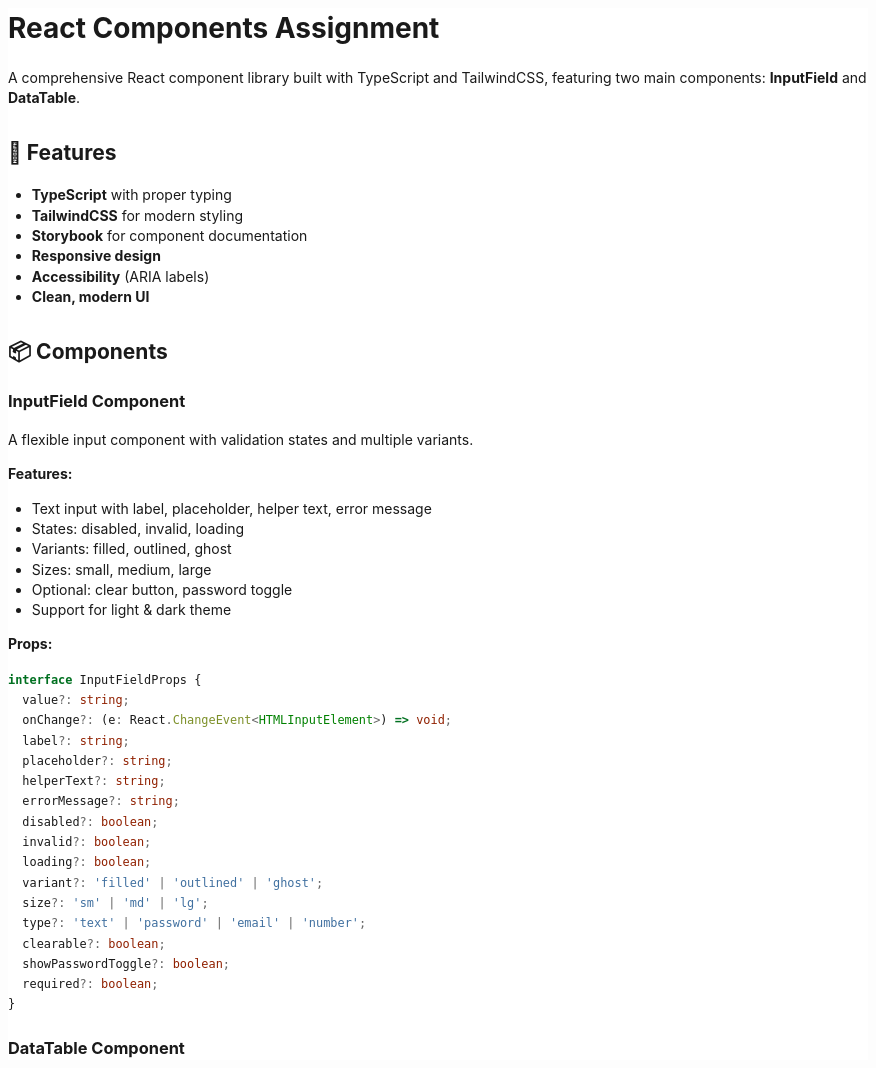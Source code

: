 # React Components Assignment

A comprehensive React component library built with TypeScript and TailwindCSS, featuring two main components: **InputField** and **DataTable**.

## 🚀 Features

- **TypeScript** with proper typing
- **TailwindCSS** for modern styling
- **Storybook** for component documentation
- **Responsive design**
- **Accessibility** (ARIA labels)
- **Clean, modern UI**

## 📦 Components

### InputField Component

A flexible input component with validation states and multiple variants.

**Features:**
- Text input with label, placeholder, helper text, error message
- States: disabled, invalid, loading
- Variants: filled, outlined, ghost
- Sizes: small, medium, large
- Optional: clear button, password toggle
- Support for light & dark theme

**Props:**
```typescript
interface InputFieldProps {
  value?: string;
  onChange?: (e: React.ChangeEvent<HTMLInputElement>) => void;
  label?: string;
  placeholder?: string;
  helperText?: string;
  errorMessage?: string;
  disabled?: boolean;
  invalid?: boolean;
  loading?: boolean;
  variant?: 'filled' | 'outlined' | 'ghost';
  size?: 'sm' | 'md' | 'lg';
  type?: 'text' | 'password' | 'email' | 'number';
  clearable?: boolean;
  showPasswordToggle?: boolean;
  required?: boolean;
}
```

### DataTable Component
